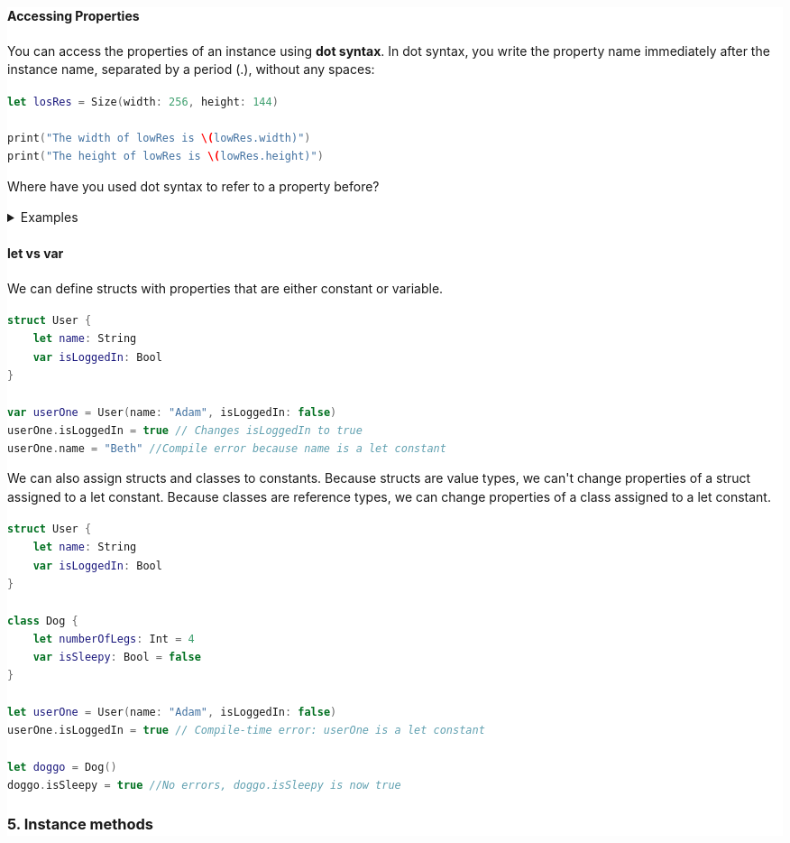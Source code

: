 #### Accessing Properties

You can access the properties of an instance using **dot syntax**. In dot syntax, you write the property name immediately after the instance name, separated by a period (.), without any spaces:

```swift
let losRes = Size(width: 256, height: 144)

print("The width of lowRes is \(lowRes.width)")
print("The height of lowRes is \(lowRes.height)")
```

Where have you used dot syntax to refer to a property before?

<details><summary>Examples</summary></details>


#### let vs var

We can define structs with properties that are either constant or variable.

```swift
struct User {
    let name: String
    var isLoggedIn: Bool
}

var userOne = User(name: "Adam", isLoggedIn: false)
userOne.isLoggedIn = true // Changes isLoggedIn to true
userOne.name = "Beth" //Compile error because name is a let constant
```

We can also assign structs and classes to constants.  Because structs are value types, we can't change properties of a struct assigned to a let constant.  Because classes are reference types, we can change properties of a class assigned to a let constant.

```swift
struct User {
    let name: String
    var isLoggedIn: Bool
}

class Dog {
    let numberOfLegs: Int = 4
    var isSleepy: Bool = false
}

let userOne = User(name: "Adam", isLoggedIn: false)
userOne.isLoggedIn = true // Compile-time error: userOne is a let constant

let doggo = Dog()
doggo.isSleepy = true //No errors, doggo.isSleepy is now true
```

### 5. Instance methods
